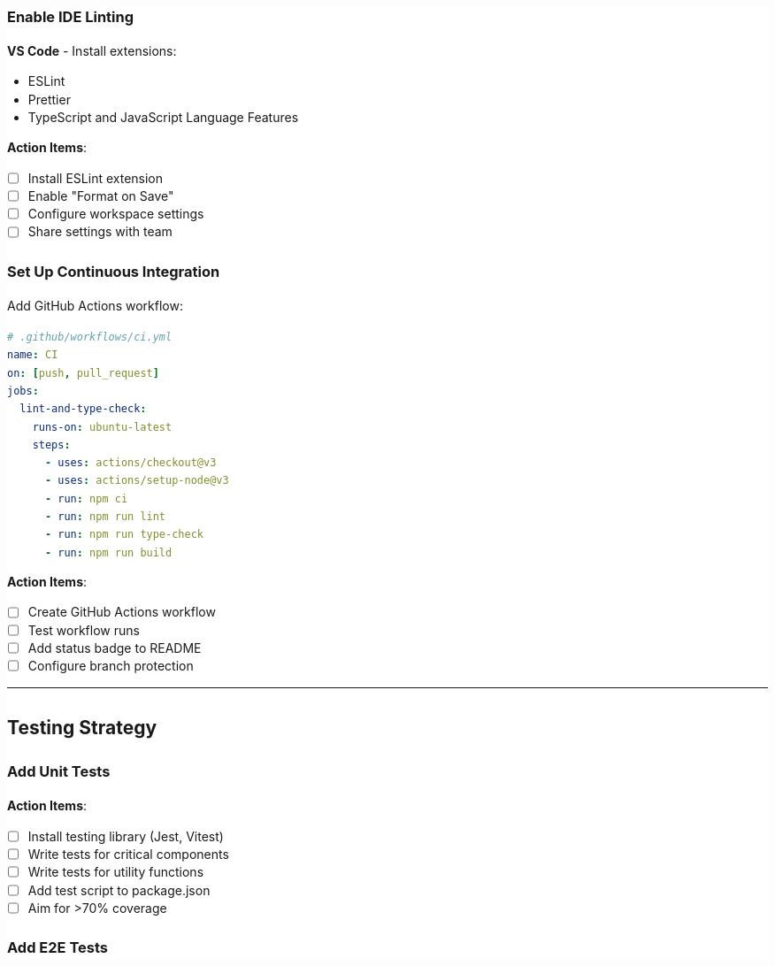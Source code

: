 ### Enable IDE Linting

**VS Code** - Install extensions:
- ESLint
- Prettier
- TypeScript and JavaScript Language Features

**Action Items**:
- [ ] Install ESLint extension
- [ ] Enable "Format on Save"
- [ ] Configure workspace settings
- [ ] Share settings with team

### Set Up Continuous Integration

Add GitHub Actions workflow:

```yaml
# .github/workflows/ci.yml
name: CI
on: [push, pull_request]
jobs:
  lint-and-type-check:
    runs-on: ubuntu-latest
    steps:
      - uses: actions/checkout@v3
      - uses: actions/setup-node@v3
      - run: npm ci
      - run: npm run lint
      - run: npm run type-check
      - run: npm run build
```

**Action Items**:
- [ ] Create GitHub Actions workflow
- [ ] Test workflow runs
- [ ] Add status badge to README
- [ ] Configure branch protection

---

## Testing Strategy

### Add Unit Tests

**Action Items**:
- [ ] Install testing library (Jest, Vitest)
- [ ] Write tests for critical components
- [ ] Write tests for utility functions
- [ ] Add test script to package.json
- [ ] Aim for >70% coverage

### Add E2E Tests

